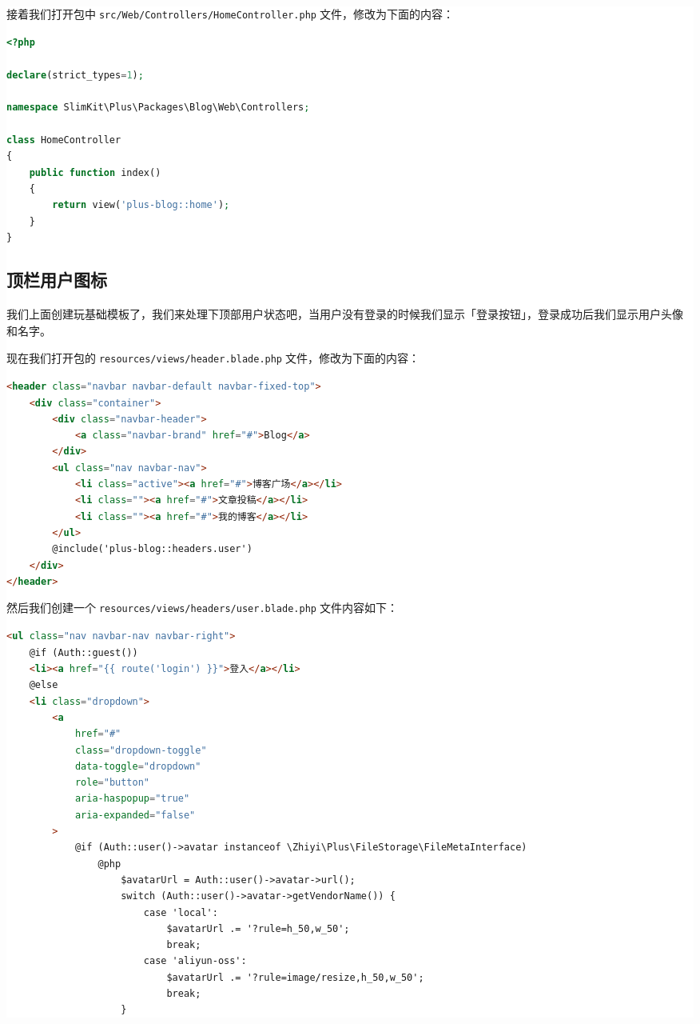接着我们打开包中 `src/Web/Controllers/HomeController.php` 文件，修改为下面的内容：

```php
<?php

declare(strict_types=1);

namespace SlimKit\Plus\Packages\Blog\Web\Controllers;

class HomeController
{
    public function index()
    {
        return view('plus-blog::home');
    }
}
```

## 顶栏用户图标

我们上面创建玩基础模板了，我们来处理下顶部用户状态吧，当用户没有登录的时候我们显示「登录按钮」，登录成功后我们显示用户头像和名字。

现在我们打开包的 `resources/views/header.blade.php` 文件，修改为下面的内容：

```html
<header class="navbar navbar-default navbar-fixed-top">
    <div class="container">
        <div class="navbar-header">
            <a class="navbar-brand" href="#">Blog</a>
        </div>
        <ul class="nav navbar-nav">
            <li class="active"><a href="#">博客广场</a></li>
            <li class=""><a href="#">文章投稿</a></li>
            <li class=""><a href="#">我的博客</a></li>
        </ul>
        @include('plus-blog::headers.user')
    </div>
</header>
```

然后我们创建一个 `resources/views/headers/user.blade.php` 文件内容如下：

```html
<ul class="nav navbar-nav navbar-right">
    @if (Auth::guest())
    <li><a href="{{ route('login') }}">登入</a></li>
    @else
    <li class="dropdown">
        <a
            href="#"
            class="dropdown-toggle"
            data-toggle="dropdown" 
            role="button" 
            aria-haspopup="true" 
            aria-expanded="false"
        >
            @if (Auth::user()->avatar instanceof \Zhiyi\Plus\FileStorage\FileMetaInterface)
                @php
                    $avatarUrl = Auth::user()->avatar->url();
                    switch (Auth::user()->avatar->getVendorName()) {
                        case 'local':
                            $avatarUrl .= '?rule=h_50,w_50';
                            break;
                        case 'aliyun-oss':
                            $avatarUrl .= '?rule=image/resize,h_50,w_50';
                            break;
                    }
```